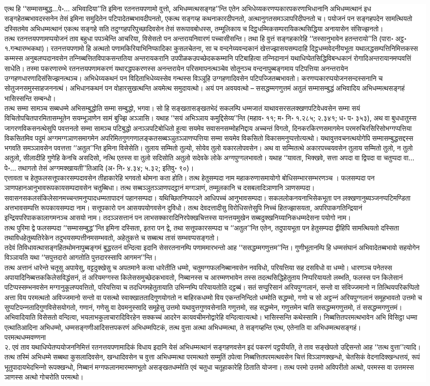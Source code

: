 एत्थ हि ‘‘सम्मासम्बुद्ध…पे॰… अभिवादिया’’ति इमिना रतनत्तयपणामो वुत्तो, अभिधम्मत्थसङ्गह’’न्ति एतेन अभिधेय्यकरणप्पकारपकरणाभिधानानि अभिधम्मत्थानं इध सङ्गहेतब्बभावदस्सनेन तेसं इमिना समुदितेन पटिपादेतब्बभावदीपनतो, एकत्थ सङ्गय्ह कथनाकारदीपनतो, अत्थानुगतसमञ्‍ञापरिदीपनतो च। पयोजनं पन सङ्गहपदेन सामत्थियतो दस्सितमेव अभिधम्मत्थानं एकत्थ सङ्गहे सति तदुग्गहपरिपुच्छादिवसेन तेसं सरूपावबोधस्स, तम्मूलिकाय च दिट्ठधम्मिकसम्परायिकत्थसिद्धिया अनायासेन संसिज्झनतो।  
तत्थ रतनत्तयपणामप्पयोजनं ताव बहुधा पपञ्‍चेन्ति आचरिया, विसेसतो पन अन्तरायनिवारणं पच्‍चासीसन्ति। तथा हि वुत्तं सङ्गहकारेहि ‘‘तस्सानुभावेन हतन्तरायो’’ति (पारा॰ अट्ठ॰ १.गन्थारम्भकथा)। रतनत्तयपणामो हि अत्थतो पणामकिरियाभिनिप्फादिका कुसलचेतना, सा च वन्दनेय्यवन्दकानं खेत्तज्झासयसम्पदाहि दिट्ठधम्मवेदनीयभूता यथालद्धसम्पत्तिनिमित्तकस्स कम्मस्स अनुबलप्पदानवसेन तन्‍निब्बत्तितविपाकसन्ततिया अन्तरायकरानि उपपीळकउपच्छेदककम्मानि पटिबाहित्वा तन्‍निदानानं यथाधिप्पेतसिद्धिविबन्धकानं रोगादिअन्तरायानमप्पवत्तिं साधेति। तस्मा पकरणारम्भे रतनत्तयपणामकरणं यथारद्धपकरणस्स अनन्तरायेन परिसमापनत्थञ्‍चेव सोतूनञ्‍च वन्दनापुब्बङ्गमाय पटिपत्तिया अनन्तरायेन उग्गहणधारणादिसंसिज्झनत्थञ्‍च। अभिधेय्यकथनं पन विदिताभिधेय्यस्सेव गन्थस्स विञ्‍ञूहि उग्गहणादिवसेन पटिपज्‍जितब्बभावतो। करणप्पकारप्पयोजनसन्दस्सनानि च सोतुजनसमुस्साहजननत्थं। अभिधानकथनं पन वोहारसुखत्थन्ति अयमेत्थ समुदायत्थो। अयं पन अवयवत्थो – ससद्धम्मगणुत्तमं अतुलं सम्मासम्बुद्धं अभिवादिय अभिधम्मत्थसङ्गहं भासिस्सन्ति सम्बन्धो।  
तत्थ सम्मा सामञ्‍च सब्बधम्मे अभिसम्बुद्धोति सम्मा सम्बुद्धो, भगवा। सो हि सङ्खतासङ्खतभेदं सकलम्पि धम्मजातं याथावसरसलक्खणपटिवेधवसेन सम्मा सयं विचितोपचितपारमितासम्भूतेन सयम्भूञाणेन सामं बुज्झि अञ्‍ञासि। यथाह ‘‘सयं अभिञ्‍ञाय कमुद्दिसेय्य’’न्ति (महाव॰ ११; म॰ नि॰ १.२८५; २.३४१; ध॰ प॰ ३५३), अथ वा बुधधातुस्स जागरणविकसनत्थेसुपि पवत्तनतो सम्मा सामञ्‍च पटिबुद्धो अनञ्‍ञपटिबोधितो हुत्वा सयमेव सवासनसम्मोहनिद्दाय अच्‍चन्तं विगतो, दिनकरकिरणसमागमेन परमरुचिरसिरिसोभग्गप्पत्तिया विकसितमिव पदुमं अग्गमग्गञाणसमागमेन अपरिमितगुणगणालङ्कतसब्बञ्‍ञुतञ्‍ञाणप्पत्तिया सम्मा सयमेव विकसितो विकासमनुप्पत्तोत्यत्थो। यथावुत्तवचनत्थयोगेपि सम्मासम्बुद्धसद्दस्स भगवति समञ्‍ञावसेन पवत्तत्ता ‘‘अतुल’’न्ति इमिना विसेसेति। तुलाय सम्मितो तुल्यो, सोयेव तुलो यकारलोपवसेन। अथ वा सम्मितत्थे अकारपच्‍चयवसेन तुलाय सम्मितो तुलो, न तुलो अतुलो, सीलादीहि गुणेहि केनचि असदिसो, नत्थि एतस्स वा तुलो सदिसोति अतुलो सदेवके लोके अग्गपुग्गलभावतो। यथाह ‘‘यावता, भिक्खवे, सत्ता अपदा वा द्विपदा वा चतुप्पदा वा…पे॰… तथागतो तेसं अग्गमक्खायती’’तिआदि (अ॰ नि॰ ४.३४; ५.३२; इतिवु॰ ९०)।  
एत्तावता च हेतुफलसत्तूपकारसम्पदावसेन तीहाकारेहि भगवतो थोमना कता होति। तत्थ हेतुसम्पदा नाम महाकरुणासमायोगो बोधिसम्भारसम्भरणञ्‍च । फलसम्पदा पन ञाणपहानआनुभावरूपकायसम्पदावसेन चतुब्बिधा। तत्थ सब्बञ्‍ञुतञ्‍ञाणपदट्ठानं मग्गञाणं, तम्मूलकानि च दसबलादिञाणानि ञाणसम्पदा। सवासनसकलसंकिलेसानमच्‍चन्तमनुप्पादधम्मतापादनं पहानसम्पदा। यथिच्छितनिप्फादने आधिपच्‍चं आनुभावसम्पदा। सकललोकनयनाभिसेकभूता पन लक्खणानुब्यञ्‍जनप्पटिमण्डिता अत्तभावसम्पत्ति रूपकायसम्पदा नाम। सत्तूपकारो पन आसयपयोगवसेन दुविधो। तत्थ देवदत्तादीसु विरोधिसत्तेसुपि निच्‍चं हितज्झासयता, अपरिपाकगतिन्द्रियानं इन्द्रियपरिपाककालागमनञ्‍च आसयो नाम। तदञ्‍ञसत्तानं पन लाभसक्‍कारादिनिरपेक्खचित्तस्स यानत्तयमुखेन सब्बदुक्खनिय्यानिकधम्मदेसना पयोगो नाम।  
तत्थ पुरिमा द्वे फलसम्पदा ‘‘सम्मासम्बुद्ध’’न्ति इमिना दस्सिता, इतरा पन द्वे, तथा सत्तूपकारसम्पदा च ‘‘अतुल’’न्ति एतेन, तदुपायभूता पन हेतुसम्पदा द्वीहिपि सामत्थियतो दस्सिता तथाविधहेतुब्यतिरेकेन तदुभयसम्पत्तीनमसम्भवतो, अहेतुकत्ते च सब्बत्थ तासं सम्भवप्पसङ्गतो।  
तदेवं तिविधावत्थासङ्गहितथोमनापुब्बङ्गमं बुद्धरतनं वन्दित्वा इदानि सेसरतनानम्पि पणाममारभन्तो आह ‘‘ससद्धम्मगणुत्तम’’न्ति। गुणीभूतानम्पि हि धम्मसंघानं अभिवादेतब्बभावो सहयोगेन विञ्‍ञायति यथा ‘‘सपुत्तदारो आगतोति पुत्तदारस्सापि आगमन’’न्ति।  
तत्थ अत्तानं धारेन्ते चतूसु अपायेसु, वट्टदुक्खेसु च अपतमाने कत्वा धारेतीति धम्मो, चतुमग्गफलनिब्बानवसेन नवविधो, परियत्तिया सह दसविधो वा धम्मो। धारणञ्‍च पनेतस्स अपायादिनिब्बत्तककिलेसविद्धंसनं, तं अरियमग्गस्स किलेससमुच्छेदकभावतो, निब्बानस्स च आरम्मणभावेन तस्स तदत्थसिद्धिहेतुताय निप्परियायतो लब्भति, फलस्स पन किलेसानं पटिप्पस्सम्भनवसेन मग्गानुकूलप्पवत्तितो, परियत्तिया च तदधिगमहेतुतायाति उभिन्‍नम्पि परियायतोति दट्ठब्बं। सतं सप्पुरिसानं अरियपुग्गलानं, सन्तो वा संविज्‍जमानो न तित्थियपरिकप्पितो अत्ता विय परमत्थतो अविज्‍जमानो सन्तो वा पसत्थो स्वाक्खाततादिगुणयोगतो न बाहिरकधम्मो विय एकन्तनिन्दितो धम्मोति सद्धम्मो, गणो च सो अट्ठन्‍नं अरियपुग्गलानं समूहभावतो उत्तमो च सुप्पटिपन्‍नतादिगुणविसेसयोगतो, गणानं, गणेसु वा देवमनुस्सादि समूहेसु उत्तमो यथावुत्तगुणवसेनाति गणुत्तमो, सह सद्धम्मेन, गणुत्तमेन चाति ससद्धम्मगणुत्तमो, तं ससद्धम्मगणुत्तमं।  
अभिवादियाति विसेसतो वन्दित्वा, भयलाभकुलाचारादिविरहेन सक्‍कच्‍चं आदरेन कायवचीमनोद्वारेहि वन्दित्वात्यत्थो। भासिस्सन्ति कथेस्सामि। निब्बत्तितपरमत्थभावेन अभि विसिट्ठा धम्मा एत्थातिआदिना अभिधम्मो, धम्मसङ्गणीआदिसत्तपकरणं अभिधम्मपिटकं, तत्थ वुत्ता अत्था अभिधम्मत्था, ते सङ्गय्हन्ति एत्थ, एतेनाति वा अभिधम्मत्थसङ्गहं।  
परमत्थधम्मवण्णना  
२. एवं ताव यथाधिप्पेतप्पयोजननिमित्तं रतनत्तयपणामादिकं विधाय इदानि येसं अभिधम्मत्थानं सङ्गहणवसेन इदं पकरणं पट्ठपीयति, ते ताव सङ्खेपतो उद्दिसन्तो आह ‘‘तत्थ वुत्ता’’त्यादि। तत्थ तस्मिं अभिधम्मे सब्बथा कुसलादिवसेन, खन्धादिवसेन च वुत्ता अभिधम्मत्था परमत्थतो सम्मुतिं ठपेत्वा निब्बत्तितपरमत्थवसेन चित्तं विञ्‍ञाणक्खन्धो, चेतसिकं वेदनादिक्खन्धत्तयं, रूपं भूतुपादायभेदभिन्‍नो रूपक्खन्धो, निब्बानं मग्गफलानमारम्मणभूतो असङ्खतधम्मोति एवं चतुधा चतूहाकारेहि ठिताति योजना। तत्थ परमो उत्तमो अविपरीतो अत्थो, परमस्स वा उत्तमस्स ञाणस्स अत्थो गोचरोति परमत्थो।  